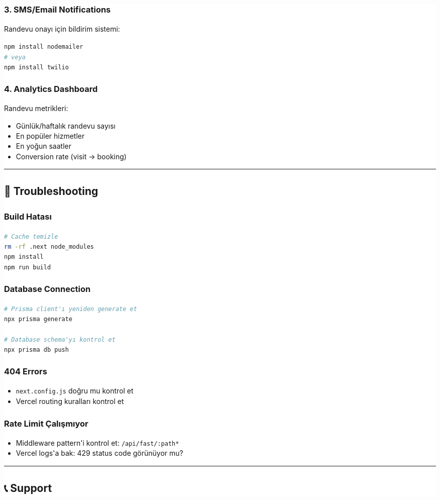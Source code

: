 ### 3. SMS/Email Notifications

Randevu onayı için bildirim sistemi:

```bash
npm install nodemailer
# veya
npm install twilio
```

### 4. Analytics Dashboard

Randevu metrikleri:
- Günlük/haftalık randevu sayısı
- En popüler hizmetler
- En yoğun saatler
- Conversion rate (visit → booking)

---

## 🐛 Troubleshooting

### Build Hatası

```bash
# Cache temizle
rm -rf .next node_modules
npm install
npm run build
```

### Database Connection

```bash
# Prisma client'ı yeniden generate et
npx prisma generate

# Database schema'yı kontrol et
npx prisma db push
```

### 404 Errors

- `next.config.js` doğru mu kontrol et
- Vercel routing kuralları kontrol et

### Rate Limit Çalışmıyor

- Middleware pattern'i kontrol et: `/api/fast/:path*`
- Vercel logs'a bak: 429 status code görünüyor mu?

---

## 📞 Support

